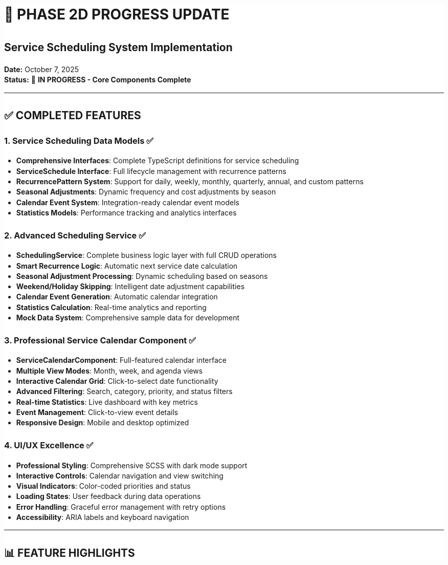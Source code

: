 # 🚀 PHASE 2D PROGRESS UPDATE
## Service Scheduling System Implementation

**Date:** October 7, 2025  
**Status:** 🔄 **IN PROGRESS - Core Components Complete**

---

## ✅ **COMPLETED FEATURES**

### **1. Service Scheduling Data Models** ✅
- **Comprehensive Interfaces**: Complete TypeScript definitions for service scheduling
- **ServiceSchedule Interface**: Full lifecycle management with recurrence patterns
- **RecurrencePattern System**: Support for daily, weekly, monthly, quarterly, annual, and custom patterns
- **Seasonal Adjustments**: Dynamic frequency and cost adjustments by season
- **Calendar Event System**: Integration-ready calendar event models
- **Statistics Models**: Performance tracking and analytics interfaces

### **2. Advanced Scheduling Service** ✅
- **SchedulingService**: Complete business logic layer with full CRUD operations
- **Smart Recurrence Logic**: Automatic next service date calculation
- **Seasonal Adjustment Processing**: Dynamic scheduling based on seasons
- **Weekend/Holiday Skipping**: Intelligent date adjustment capabilities
- **Calendar Event Generation**: Automatic calendar integration
- **Statistics Calculation**: Real-time analytics and reporting
- **Mock Data System**: Comprehensive sample data for development

### **3. Professional Service Calendar Component** ✅
- **ServiceCalendarComponent**: Full-featured calendar interface
- **Multiple View Modes**: Month, week, and agenda views
- **Interactive Calendar Grid**: Click-to-select date functionality
- **Advanced Filtering**: Search, category, priority, and status filters
- **Real-time Statistics**: Live dashboard with key metrics
- **Event Management**: Click-to-view event details
- **Responsive Design**: Mobile and desktop optimized

### **4. UI/UX Excellence** ✅
- **Professional Styling**: Comprehensive SCSS with dark mode support
- **Interactive Controls**: Calendar navigation and view switching
- **Visual Indicators**: Color-coded priorities and status
- **Loading States**: User feedback during data operations
- **Error Handling**: Graceful error management with retry options
- **Accessibility**: ARIA labels and keyboard navigation

---

## 📊 **FEATURE HIGHLIGHTS**
